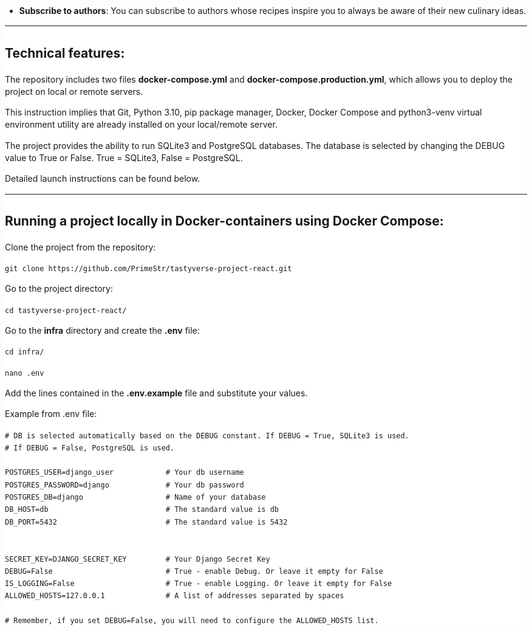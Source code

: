 - **Subscribe to authors**: You can subscribe to authors whose recipes inspire 
you to always be aware of their new culinary ideas.

***

## Technical features:

The repository includes two files **docker-compose.yml** and
**docker-compose.production.yml**, which allows you to deploy the project on
local or remote servers.

This instruction implies that Git, Python 3.10, pip package manager, Docker, 
Docker Compose and python3-venv virtual environment utility are already 
installed on your local/remote server.

The project provides the ability to run SQLite3 and PostgreSQL databases. 
The database is selected by changing the DEBUG value to True or False. 
True = SQLite3, False = PostgreSQL.

Detailed launch instructions can be found below.

***

## Running a project locally in Docker-containers using Docker Compose:

Clone the project from the repository:

```shell
git clone https://github.com/PrimeStr/tastyverse-project-react.git
```


Go to the project directory:

```shell
cd tastyverse-project-react/
```

Go to the **infra** directory and create the **.env** file:

```shell
cd infra/
```

```shell
nano .env
```

Add the lines contained in the **.env.example** file and 
substitute your values.

Example from .env file:

```dotenv
# DB is selected automatically based on the DEBUG constant. If DEBUG = True, SQLite3 is used.
# If DEBUG = False, PostgreSQL is used.

POSTGRES_USER=django_user            # Your db username
POSTGRES_PASSWORD=django             # Your db password
POSTGRES_DB=django                   # Name of your database
DB_HOST=db                           # The standard value is db
DB_PORT=5432                         # The standard value is 5432


SECRET_KEY=DJANGO_SECRET_KEY         # Your Django Secret Key
DEBUG=False                          # True - enable Debug. Or leave it empty for False
IS_LOGGING=False                     # True - enable Logging. Or leave it empty for False
ALLOWED_HOSTS=127.0.0.1              # A list of addresses separated by spaces

# Remember, if you set DEBUG=False, you will need to configure the ALLOWED_HOSTS list.
```